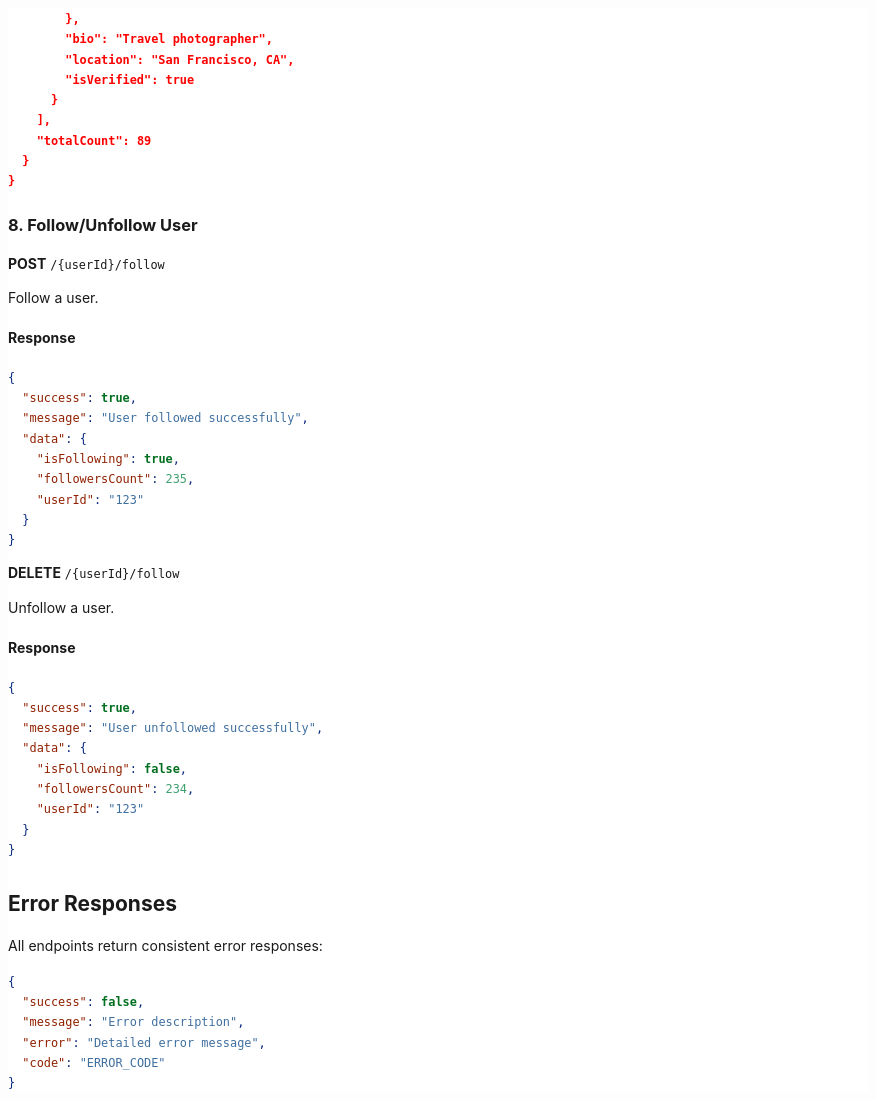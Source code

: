 ```json
        },
        "bio": "Travel photographer",
        "location": "San Francisco, CA",
        "isVerified": true
      }
    ],
    "totalCount": 89
  }
}
```

### 8. Follow/Unfollow User
**POST** `/{userId}/follow`

Follow a user.

#### Response
```json
{
  "success": true,
  "message": "User followed successfully",
  "data": {
    "isFollowing": true,
    "followersCount": 235,
    "userId": "123"
  }
}
```

**DELETE** `/{userId}/follow`

Unfollow a user.

#### Response
```json
{
  "success": true,
  "message": "User unfollowed successfully",
  "data": {
    "isFollowing": false,
    "followersCount": 234,
    "userId": "123"
  }
}
```

## Error Responses

All endpoints return consistent error responses:

```json
{
  "success": false,
  "message": "Error description",
  "error": "Detailed error message",
  "code": "ERROR_CODE"
}
```
